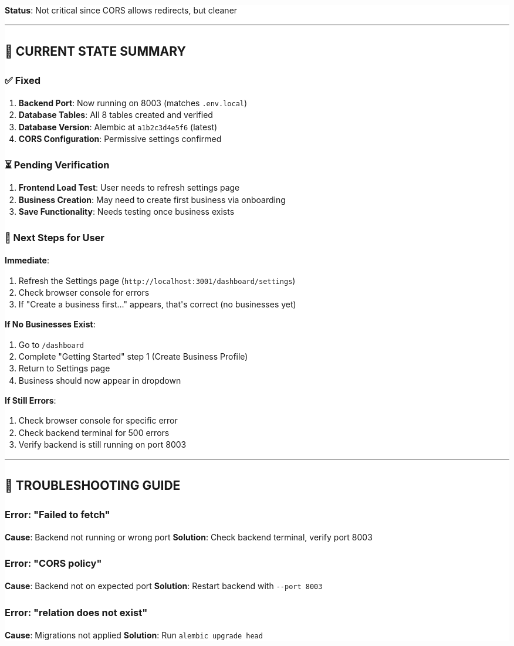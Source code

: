 **Status**: Not critical since CORS allows redirects, but cleaner

---

## 🎯 CURRENT STATE SUMMARY

### ✅ Fixed
1. **Backend Port**: Now running on 8003 (matches `.env.local`)
2. **Database Tables**: All 8 tables created and verified
3. **Database Version**: Alembic at `a1b2c3d4e5f6` (latest)
4. **CORS Configuration**: Permissive settings confirmed

### ⏳ Pending Verification
1. **Frontend Load Test**: User needs to refresh settings page
2. **Business Creation**: May need to create first business via onboarding
3. **Save Functionality**: Needs testing once business exists

### 🔄 Next Steps for User

**Immediate**:
1. Refresh the Settings page (`http://localhost:3001/dashboard/settings`)
2. Check browser console for errors
3. If "Create a business first..." appears, that's correct (no businesses yet)

**If No Businesses Exist**:
1. Go to `/dashboard` 
2. Complete "Getting Started" step 1 (Create Business Profile)
3. Return to Settings page
4. Business should now appear in dropdown

**If Still Errors**:
1. Check browser console for specific error
2. Check backend terminal for 500 errors
3. Verify backend is still running on port 8003

---

## 🔧 TROUBLESHOOTING GUIDE

### Error: "Failed to fetch"
**Cause**: Backend not running or wrong port
**Solution**: Check backend terminal, verify port 8003

### Error: "CORS policy"
**Cause**: Backend not on expected port
**Solution**: Restart backend with `--port 8003`

### Error: "relation does not exist"
**Cause**: Migrations not applied
**Solution**: Run `alembic upgrade head`
